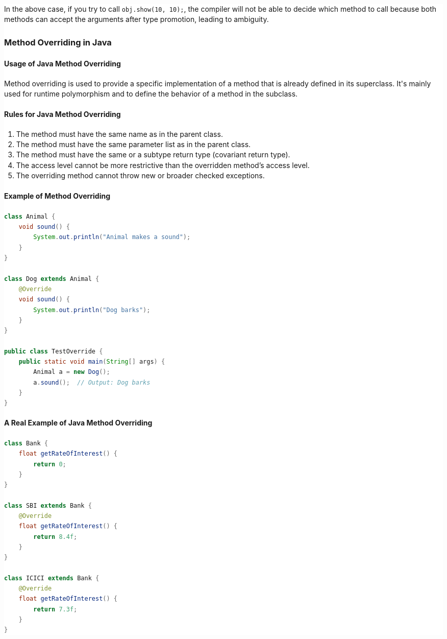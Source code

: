   In the above case, if you try to call `obj.show(10, 10);`, the compiler will not be able to decide which method to call because both methods can accept the arguments after type promotion, leading to ambiguity.

### Method Overriding in Java

#### Usage of Java Method Overriding

Method overriding is used to provide a specific implementation of a method that is already defined in its superclass. It's mainly used for runtime polymorphism and to define the behavior of a method in the subclass.

#### Rules for Java Method Overriding

1. The method must have the same name as in the parent class.
2. The method must have the same parameter list as in the parent class.
3. The method must have the same or a subtype return type (covariant return type).
4. The access level cannot be more restrictive than the overridden method’s access level.
5. The overriding method cannot throw new or broader checked exceptions.

#### Example of Method Overriding

```java
class Animal {
    void sound() {
        System.out.println("Animal makes a sound");
    }
}

class Dog extends Animal {
    @Override
    void sound() {
        System.out.println("Dog barks");
    }
}

public class TestOverride {
    public static void main(String[] args) {
        Animal a = new Dog();
        a.sound();  // Output: Dog barks
    }
}
```

#### A Real Example of Java Method Overriding

```java
class Bank {
    float getRateOfInterest() {
        return 0;
    }
}

class SBI extends Bank {
    @Override
    float getRateOfInterest() {
        return 8.4f;
    }
}

class ICICI extends Bank {
    @Override
    float getRateOfInterest() {
        return 7.3f;
    }
}
```